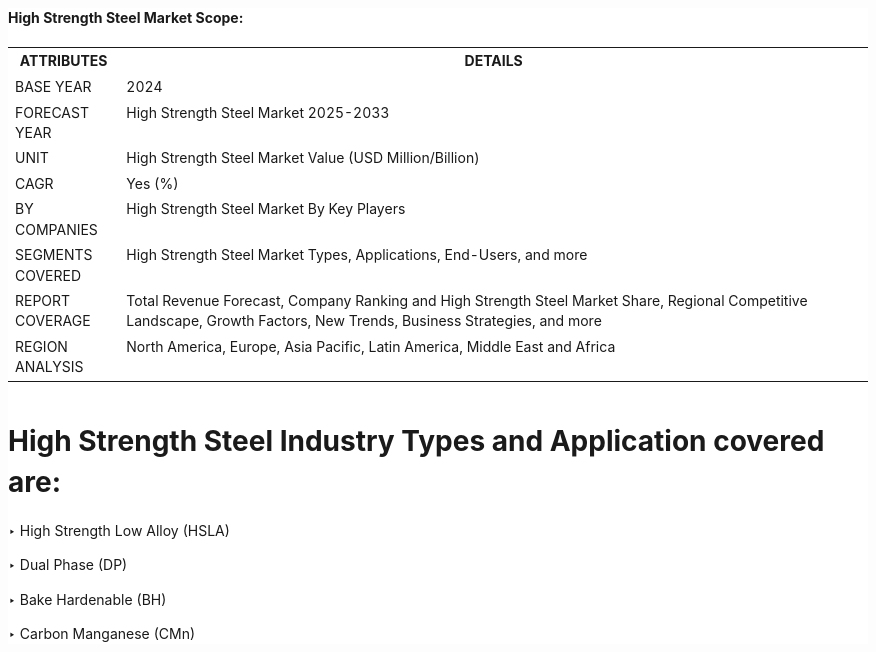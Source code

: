 <h4>High Strength Steel Market Scope:</h4>
<table>
<tr>
<th>ATTRIBUTES</th>
<th>DETAILS</th>
</tr>
<tr>
<td>BASE YEAR</td>
<td>2024</td>
</tr>
<tr>
<td>FORECAST YEAR</td>
<td>High Strength Steel Market 2025-2033</td>
</tr>
<tr>
<td>UNIT</td>
<td>High Strength Steel Market Value (USD Million/Billion)</td>
<tr>
<td>CAGR</td>
<td>Yes (%)</td>
</tr>
</tr>
<tr>
<td>BY COMPANIES</td>
<td>High Strength Steel Market By Key Players</td>
</tr>
<tr>
<td>SEGMENTS COVERED</td>
<td>High Strength Steel Market Types, Applications, End-Users, and more</td>
</tr>
<tr>
<td>REPORT COVERAGE</td>
<td>Total Revenue Forecast, Company Ranking and High Strength Steel Market Share, Regional Competitive Landscape, Growth Factors, New Trends, Business Strategies, and more</td>
</tr>
<tr>
<td>REGION ANALYSIS</td>
<td>North America, Europe, Asia Pacific, Latin America, Middle East and Africa</td>
</tr>
</table>

# <strong>High Strength Steel Industry Types and Application covered are:</strong>

‣ High Strength Low Alloy (HSLA)

   ‣ Dual Phase (DP)

   ‣ Bake Hardenable (BH)

   ‣ Carbon Manganese (CMn)
